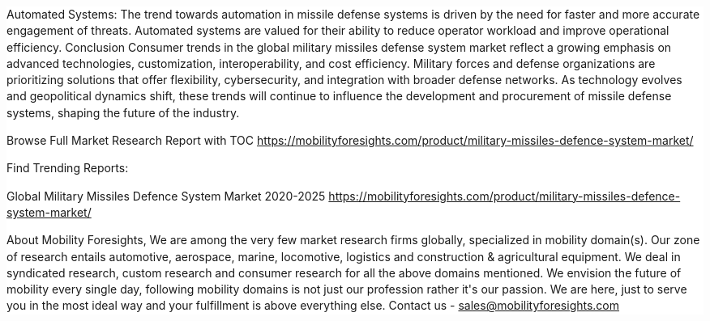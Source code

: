 Automated Systems: The trend towards automation in missile defense systems is driven by the need for faster and more accurate engagement of threats. Automated systems are valued for their ability to reduce operator workload and improve operational efficiency.
Conclusion
Consumer trends in the global military missiles defense system market reflect a growing emphasis on advanced technologies, customization, interoperability, and cost efficiency. Military forces and defense organizations are prioritizing solutions that offer flexibility, cybersecurity, and integration with broader defense networks. As technology evolves and geopolitical dynamics shift, these trends will continue to influence the development and procurement of missile defense systems, shaping the future of the industry.

Browse Full Market Research Report with TOC https://mobilityforesights.com/product/military-missiles-defence-system-market/ 

Find Trending Reports:


Global Military Missiles Defence System Market 2020-2025 https://mobilityforesights.com/product/military-missiles-defence-system-market/

About Mobility Foresights,
We are among the very few market research firms globally, specialized in mobility domain(s). Our zone of research entails automotive, aerospace, marine, locomotive, logistics and construction & agricultural equipment. We deal in syndicated research, custom research and consumer research for all the above domains mentioned.
We envision the future of mobility every single day, following mobility domains is not just our profession rather it's our passion. We are here, just to serve you in the most ideal way and your fulfillment is above everything else. Contact us -  sales@mobilityforesights.com 


